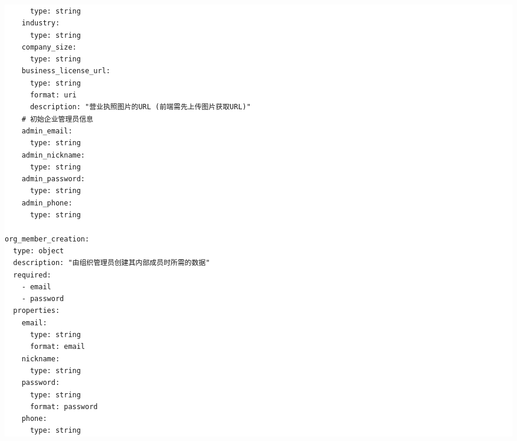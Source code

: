           type: string
        industry:
          type: string
        company_size:
          type: string
        business_license_url:
          type: string
          format: uri
          description: "营业执照图片的URL (前端需先上传图片获取URL)"
        # 初始企业管理员信息
        admin_email:
          type: string
        admin_nickname:
          type: string
        admin_password:
          type: string
        admin_phone:
          type: string
          
    org_member_creation:
      type: object
      description: "由组织管理员创建其内部成员时所需的数据"
      required:
        - email
        - password
      properties:
        email:
          type: string
          format: email
        nickname:
          type: string
        password:
          type: string
          format: password
        phone:
          type: string
